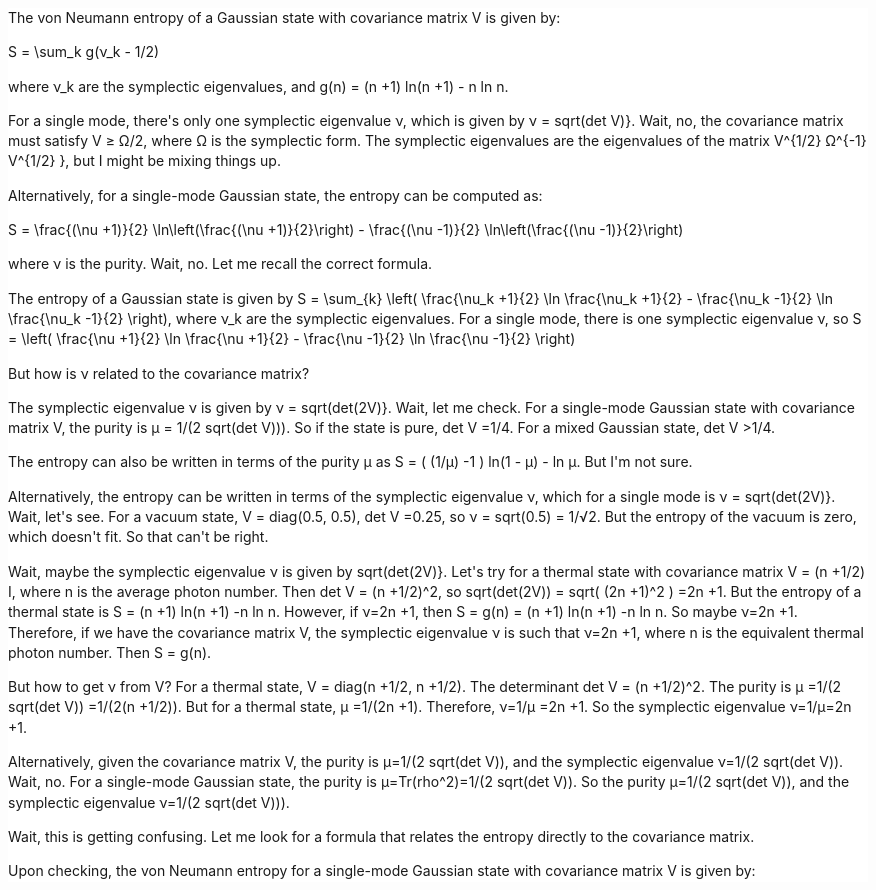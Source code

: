 The von Neumann entropy of a Gaussian state with covariance matrix V is given by:

S = \sum_k g(ν_k - 1/2)

where ν_k are the symplectic eigenvalues, and g(n) = (n +1) ln(n +1) - n ln n.

For a single mode, there's only one symplectic eigenvalue ν, which is given by ν = sqrt(det V)}. Wait, no, the covariance matrix must satisfy V ≥ Ω/2, where Ω is the symplectic form. The symplectic eigenvalues are the eigenvalues of the matrix V^{1/2} Ω^{-1} V^{1/2} }, but I might be mixing things up.

Alternatively, for a single-mode Gaussian state, the entropy can be computed as:

S = \frac{(\nu +1)}{2} \ln\left(\frac{(\nu +1)}{2}\right) - \frac{(\nu -1)}{2} \ln\left(\frac{(\nu -1)}{2}\right)

where ν is the purity. Wait, no. Let me recall the correct formula.

The entropy of a Gaussian state is given by S = \sum_{k} \left( \frac{\nu_k +1}{2} \ln \frac{\nu_k +1}{2} - \frac{\nu_k -1}{2} \ln \frac{\nu_k -1}{2} \right), where ν_k are the symplectic eigenvalues. For a single mode, there is one symplectic eigenvalue ν, so S = \left( \frac{\nu +1}{2} \ln \frac{\nu +1}{2} - \frac{\nu -1}{2} \ln \frac{\nu -1}{2} \right)

But how is ν related to the covariance matrix?

The symplectic eigenvalue ν is given by ν = sqrt(det(2V)}. Wait, let me check. For a single-mode Gaussian state with covariance matrix V, the purity is μ = 1/(2 sqrt(det V))). So if the state is pure, det V =1/4. For a mixed Gaussian state, det V >1/4.

The entropy can also be written in terms of the purity μ as S = ( (1/μ) -1 ) ln(1 - μ) - ln μ. But I'm not sure.

Alternatively, the entropy can be written in terms of the symplectic eigenvalue ν, which for a single mode is ν = sqrt(det(2V)}. Wait, let's see. For a vacuum state, V = diag(0.5, 0.5), det V =0.25, so ν = sqrt(0.5) = 1/√2. But the entropy of the vacuum is zero, which doesn't fit. So that can't be right.

Wait, maybe the symplectic eigenvalue ν is given by sqrt(det(2V)}. Let's try for a thermal state with covariance matrix V = (n +1/2) I, where n is the average photon number. Then det V = (n +1/2)^2, so sqrt(det(2V)) = sqrt( (2n +1)^2 ) =2n +1. But the entropy of a thermal state is S = (n +1) ln(n +1) -n ln n. However, if ν=2n +1, then S = g(n) = (n +1) ln(n +1) -n ln n. So maybe ν=2n +1. Therefore, if we have the covariance matrix V, the symplectic eigenvalue ν is such that ν=2n +1, where n is the equivalent thermal photon number. Then S = g(n).

But how to get ν from V? For a thermal state, V = diag(n +1/2, n +1/2). The determinant det V = (n +1/2)^2. The purity is μ =1/(2 sqrt(det V)) =1/(2(n +1/2)). But for a thermal state, μ =1/(2n +1). Therefore, ν=1/μ =2n +1. So the symplectic eigenvalue ν=1/μ=2n +1.

Alternatively, given the covariance matrix V, the purity is μ=1/(2 sqrt(det V)), and the symplectic eigenvalue ν=1/(2 sqrt(det V)). Wait, no. For a single-mode Gaussian state, the purity is μ=Tr(rho^2)=1/(2 sqrt(det V)). So the purity μ=1/(2 sqrt(det V)), and the symplectic eigenvalue ν=1/(2 sqrt(det V))).

Wait, this is getting confusing. Let me look for a formula that relates the entropy directly to the covariance matrix.

Upon checking, the von Neumann entropy for a single-mode Gaussian state with covariance matrix V is given by:
